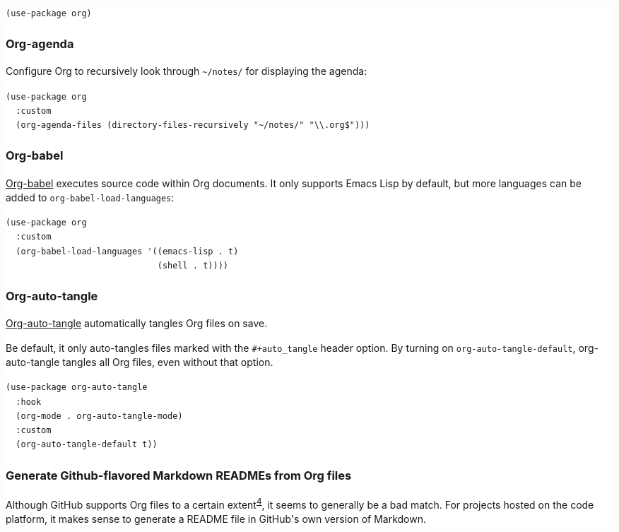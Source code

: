 ```emacs-lisp
(use-package org)
```


<a id="org96c66fc"></a>

### Org-agenda

Configure Org to recursively look through `~/notes/` for displaying the agenda:

```emacs-lisp
(use-package org
  :custom
  (org-agenda-files (directory-files-recursively "~/notes/" "\\.org$")))
```


<a id="orge0c3858"></a>

### Org-babel

[Org-babel](https://orgmode.org/worg/org-contrib/babel/) executes source code within Org documents. It only supports Emacs Lisp by default, but more languages can be added to `org-babel-load-languages`:

```emacs-lisp
(use-package org
  :custom
  (org-babel-load-languages '((emacs-lisp . t)
                              (shell . t))))
```


<a id="org-auto-tangle"></a>

### Org-auto-tangle

[Org-auto-tangle](https://github.com/yilkalargaw/org-auto-tangle) automatically tangles Org files on save.

Be default, it only auto-tangles files marked with the `#+auto_tangle` header option. By turning on `org-auto-tangle-default`, org-auto-tangle tangles all Org files, even without that option.

```emacs-lisp
(use-package org-auto-tangle
  :hook
  (org-mode . org-auto-tangle-mode)
  :custom
  (org-auto-tangle-default t))
```


<a id="generate-readme"></a>

### Generate Github-flavored Markdown READMEs from Org files

Although GitHub supports Org files to a certain extent<sup><a id="fnr.4" class="footref" href="#fn.4" role="doc-backlink">4</a></sup>, it seems to generally be a bad match. For projects hosted on the code platform, it makes sense to generate a README file in GitHub's own version of Markdown.
